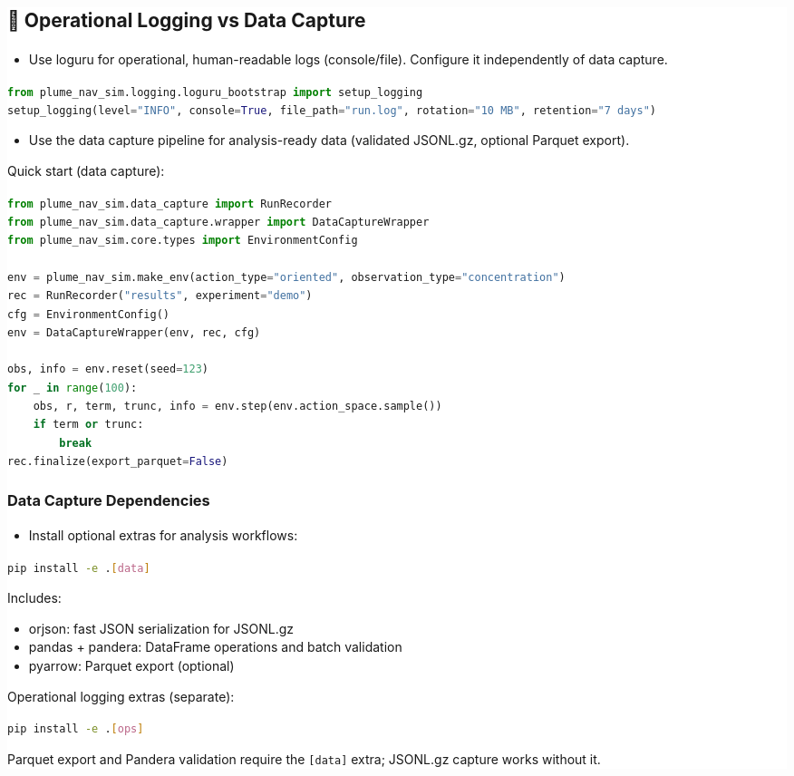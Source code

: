 
## 📑 Operational Logging vs Data Capture

- Use loguru for operational, human-readable logs (console/file). Configure it independently of data capture.

```python
from plume_nav_sim.logging.loguru_bootstrap import setup_logging
setup_logging(level="INFO", console=True, file_path="run.log", rotation="10 MB", retention="7 days")
```

- Use the data capture pipeline for analysis-ready data (validated JSONL.gz, optional Parquet export).

Quick start (data capture):

```python
from plume_nav_sim.data_capture import RunRecorder
from plume_nav_sim.data_capture.wrapper import DataCaptureWrapper
from plume_nav_sim.core.types import EnvironmentConfig

env = plume_nav_sim.make_env(action_type="oriented", observation_type="concentration")
rec = RunRecorder("results", experiment="demo")
cfg = EnvironmentConfig()
env = DataCaptureWrapper(env, rec, cfg)

obs, info = env.reset(seed=123)
for _ in range(100):
    obs, r, term, trunc, info = env.step(env.action_space.sample())
    if term or trunc:
        break
rec.finalize(export_parquet=False)
```

### Data Capture Dependencies

- Install optional extras for analysis workflows:

```bash
pip install -e .[data]
```

Includes:
- orjson: fast JSON serialization for JSONL.gz
- pandas + pandera: DataFrame operations and batch validation
- pyarrow: Parquet export (optional)

Operational logging extras (separate):

```bash
pip install -e .[ops]
```

Parquet export and Pandera validation require the `[data]` extra; JSONL.gz capture works without it.

